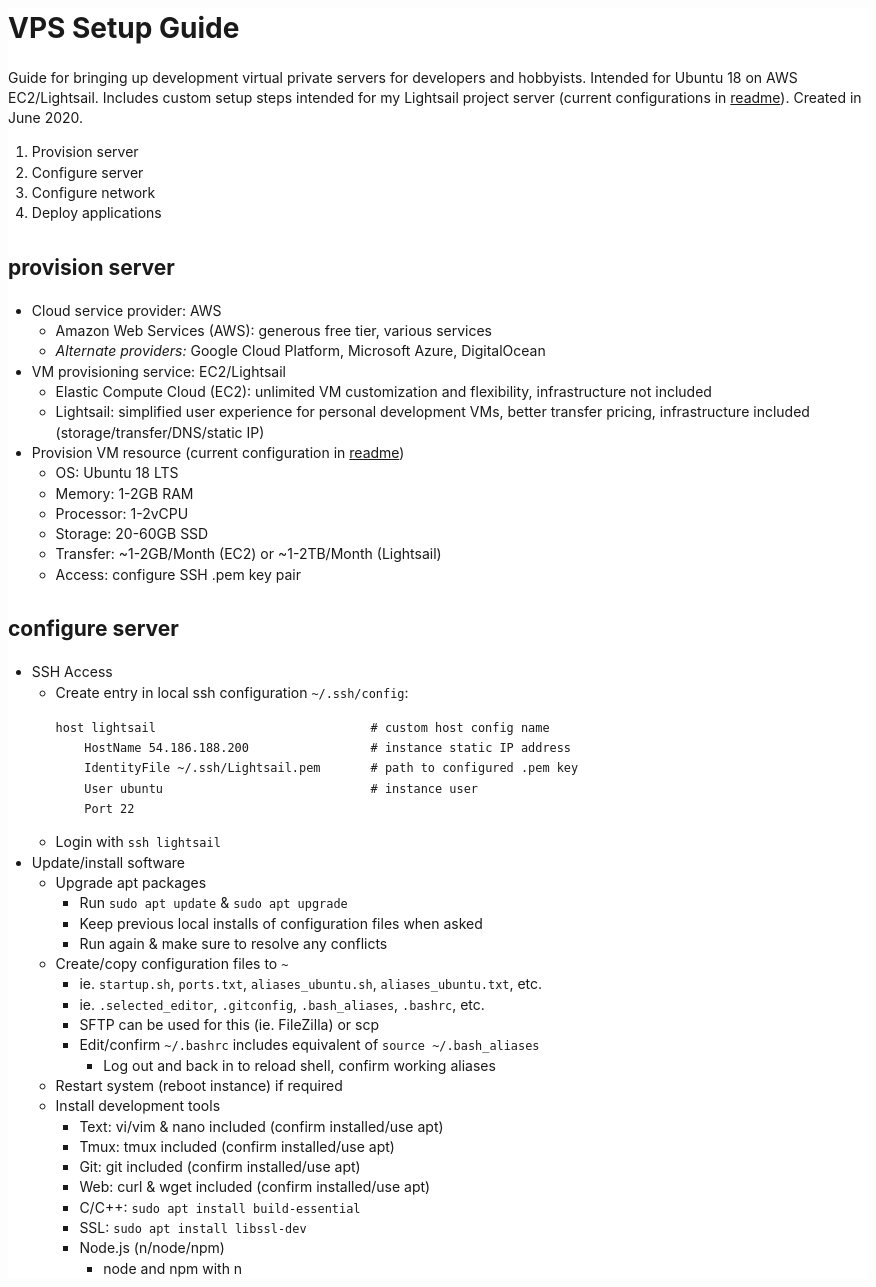 # VPS Setup Guide

Guide for bringing up development virtual private servers for developers and hobbyists. Intended for Ubuntu 18 on AWS EC2/Lightsail. Includes custom setup steps intended for my Lightsail project server (current configurations in [readme](README.md)). Created in June 2020.

1. Provision server
2. Configure server
3. Configure network
4. Deploy applications

## provision server

-   Cloud service provider: AWS
    -   Amazon Web Services (AWS): generous free tier, various services
    -   _Alternate providers:_ Google Cloud Platform, Microsoft Azure, DigitalOcean
-   VM provisioning service: EC2/Lightsail
    -   Elastic Compute Cloud (EC2): unlimited VM customization and flexibility, infrastructure not included
    -   Lightsail: simplified user experience for personal development VMs, better transfer pricing, infrastructure included (storage/transfer/DNS/static IP)
-   Provision VM resource (current configuration in [readme](README.md))
    -   OS: Ubuntu 18 LTS
    -   Memory: 1-2GB RAM
    -   Processor: 1-2vCPU
    -   Storage: 20-60GB SSD
    -   Transfer: ~1-2GB/Month (EC2) or ~1-2TB/Month (Lightsail)
    -   Access: configure SSH .pem key pair

## configure server

-   SSH Access
    -   Create entry in local ssh configuration `~/.ssh/config`:
        ```
        host lightsail                              # custom host config name
            HostName 54.186.188.200                 # instance static IP address
            IdentityFile ~/.ssh/Lightsail.pem       # path to configured .pem key
            User ubuntu                             # instance user
            Port 22
        ```
    -   Login with `ssh lightsail`
-   Update/install software
    -   Upgrade apt packages
        -   Run `sudo apt update` & `sudo apt upgrade`
        -   Keep previous local installs of configuration files when asked
        -   Run again & make sure to resolve any conflicts
    -   Create/copy configuration files to `~`
        -   ie. `startup.sh`, `ports.txt`, `aliases_ubuntu.sh`, `aliases_ubuntu.txt`, etc.
        -   ie. `.selected_editor`, `.gitconfig`, `.bash_aliases`, `.bashrc`, etc.
        -   SFTP can be used for this (ie. FileZilla) or scp
        -   Edit/confirm `~/.bashrc` includes equivalent of `source ~/.bash_aliases`
            -   Log out and back in to reload shell, confirm working aliases
    -   Restart system (reboot instance) if required
    -   Install development tools
        -   Text: vi/vim & nano included (confirm installed/use apt)
        -   Tmux: tmux included (confirm installed/use apt)
        -   Git: git included (confirm installed/use apt)
        -   Web: curl & wget included (confirm installed/use apt)
        -   C/C++: `sudo apt install build-essential`
        -   SSL: `sudo apt install libssl-dev`
        -   Node.js (n/node/npm)
            -   node and npm with n